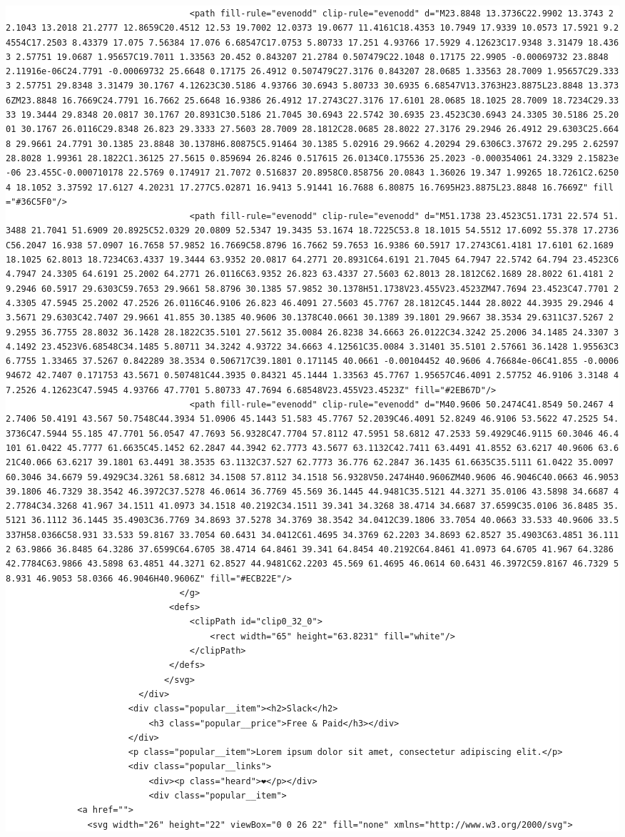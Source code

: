 										<path fill-rule="evenodd" clip-rule="evenodd" d="M23.8848 13.3736C22.9902 13.3743 22.1043 13.2018 21.2777 12.8659C20.4512 12.53 19.7002 12.0373 19.0677 11.4161C18.4353 10.7949 17.9339 10.0573 17.5921 9.24554C17.2503 8.43379 17.075 7.56384 17.076 6.68547C17.0753 5.80733 17.251 4.93766 17.5929 4.12623C17.9348 3.31479 18.4363 2.57751 19.0687 1.95657C19.7011 1.33563 20.452 0.843207 21.2784 0.507479C22.1048 0.17175 22.9905 -0.00069732 23.8848 2.11916e-06C24.7791 -0.00069732 25.6648 0.17175 26.4912 0.507479C27.3176 0.843207 28.0685 1.33563 28.7009 1.95657C29.3333 2.57751 29.8348 3.31479 30.1767 4.12623C30.5186 4.93766 30.6943 5.80733 30.6935 6.68547V13.3763H23.8875L23.8848 13.3736ZM23.8848 16.7669C24.7791 16.7662 25.6648 16.9386 26.4912 17.2743C27.3176 17.6101 28.0685 18.1025 28.7009 18.7234C29.3333 19.3444 29.8348 20.0817 30.1767 20.8931C30.5186 21.7045 30.6943 22.5742 30.6935 23.4523C30.6943 24.3305 30.5186 25.2001 30.1767 26.0116C29.8348 26.823 29.3333 27.5603 28.7009 28.1812C28.0685 28.8022 27.3176 29.2946 26.4912 29.6303C25.6648 29.9661 24.7791 30.1385 23.8848 30.1378H6.80875C5.91464 30.1385 5.02916 29.9662 4.20294 29.6306C3.37672 29.295 2.62597 28.8028 1.99361 28.1822C1.36125 27.5615 0.859694 26.8246 0.517615 26.0134C0.175536 25.2023 -0.000354061 24.3329 2.15823e-06 23.455C-0.000710178 22.5769 0.174917 21.7072 0.516837 20.8958C0.858756 20.0843 1.36026 19.347 1.99265 18.7261C2.62504 18.1052 3.37592 17.6127 4.20231 17.277C5.02871 16.9413 5.91441 16.7688 6.80875 16.7695H23.8875L23.8848 16.7669Z" fill="#36C5F0"/>
										<path fill-rule="evenodd" clip-rule="evenodd" d="M51.1738 23.4523C51.1731 22.574 51.3488 21.7041 51.6909 20.8925C52.0329 20.0809 52.5347 19.3435 53.1674 18.7225C53.8 18.1015 54.5512 17.6092 55.378 17.2736C56.2047 16.938 57.0907 16.7658 57.9852 16.7669C58.8796 16.7662 59.7653 16.9386 60.5917 17.2743C61.4181 17.6101 62.1689 18.1025 62.8013 18.7234C63.4337 19.3444 63.9352 20.0817 64.2771 20.8931C64.6191 21.7045 64.7947 22.5742 64.794 23.4523C64.7947 24.3305 64.6191 25.2002 64.2771 26.0116C63.9352 26.823 63.4337 27.5603 62.8013 28.1812C62.1689 28.8022 61.4181 29.2946 60.5917 29.6303C59.7653 29.9661 58.8796 30.1385 57.9852 30.1378H51.1738V23.455V23.4523ZM47.7694 23.4523C47.7701 24.3305 47.5945 25.2002 47.2526 26.0116C46.9106 26.823 46.4091 27.5603 45.7767 28.1812C45.1444 28.8022 44.3935 29.2946 43.5671 29.6303C42.7407 29.9661 41.855 30.1385 40.9606 30.1378C40.0661 30.1389 39.1801 29.9667 38.3534 29.6311C37.5267 29.2955 36.7755 28.8032 36.1428 28.1822C35.5101 27.5612 35.0084 26.8238 34.6663 26.0122C34.3242 25.2006 34.1485 24.3307 34.1492 23.4523V6.68548C34.1485 5.80711 34.3242 4.93722 34.6663 4.12561C35.0084 3.31401 35.5101 2.57661 36.1428 1.95563C36.7755 1.33465 37.5267 0.842289 38.3534 0.506717C39.1801 0.171145 40.0661 -0.00104452 40.9606 4.76684e-06C41.855 -0.000694672 42.7407 0.171753 43.5671 0.507481C44.3935 0.84321 45.1444 1.33563 45.7767 1.95657C46.4091 2.57752 46.9106 3.3148 47.2526 4.12623C47.5945 4.93766 47.7701 5.80733 47.7694 6.68548V23.455V23.4523Z" fill="#2EB67D"/>
										<path fill-rule="evenodd" clip-rule="evenodd" d="M40.9606 50.2474C41.8549 50.2467 42.7406 50.4191 43.567 50.7548C44.3934 51.0906 45.1443 51.583 45.7767 52.2039C46.4091 52.8249 46.9106 53.5622 47.2525 54.3736C47.5944 55.185 47.7701 56.0547 47.7693 56.9328C47.7704 57.8112 47.5951 58.6812 47.2533 59.4929C46.9115 60.3046 46.4101 61.0422 45.7777 61.6635C45.1452 62.2847 44.3942 62.7773 43.5677 63.1132C42.7411 63.4491 41.8552 63.6217 40.9606 63.621C40.066 63.6217 39.1801 63.4491 38.3535 63.1132C37.527 62.7773 36.776 62.2847 36.1435 61.6635C35.5111 61.0422 35.0097 60.3046 34.6679 59.4929C34.3261 58.6812 34.1508 57.8112 34.1518 56.9328V50.2474H40.9606ZM40.9606 46.9046C40.0663 46.9053 39.1806 46.7329 38.3542 46.3972C37.5278 46.0614 36.7769 45.569 36.1445 44.9481C35.5121 44.3271 35.0106 43.5898 34.6687 42.7784C34.3268 41.967 34.1511 41.0973 34.1518 40.2192C34.1511 39.341 34.3268 38.4714 34.6687 37.6599C35.0106 36.8485 35.5121 36.1112 36.1445 35.4903C36.7769 34.8693 37.5278 34.3769 38.3542 34.0412C39.1806 33.7054 40.0663 33.533 40.9606 33.5337H58.0366C58.931 33.533 59.8167 33.7054 60.6431 34.0412C61.4695 34.3769 62.2203 34.8693 62.8527 35.4903C63.4851 36.1112 63.9866 36.8485 64.3286 37.6599C64.6705 38.4714 64.8461 39.341 64.8454 40.2192C64.8461 41.0973 64.6705 41.967 64.3286 42.7784C63.9866 43.5898 63.4851 44.3271 62.8527 44.9481C62.2203 45.569 61.4695 46.0614 60.6431 46.3972C59.8167 46.7329 58.931 46.9053 58.0366 46.9046H40.9606Z" fill="#ECB22E"/>
									  </g>
								  	<defs>
										<clipPath id="clip0_32_0">
											<rect width="65" height="63.8231" fill="white"/>
										</clipPath>
								  	</defs>
								   </svg>
							  </div>
							<div class="popular__item"><h2>Slack</h2>
								<h3 class="popular__price">Free & Paid</h3></div>
							</div>
							<p class="popular__item">Lorem ipsum dolor sit amet, consectetur adipiscing elit.</p>
							<div class="popular__links">
								<div><p class="heard">❤</p></div>
								<div class="popular__item">
                  <a href="">
                    <svg width="26" height="22" viewBox="0 0 26 22" fill="none" xmlns="http://www.w3.org/2000/svg">